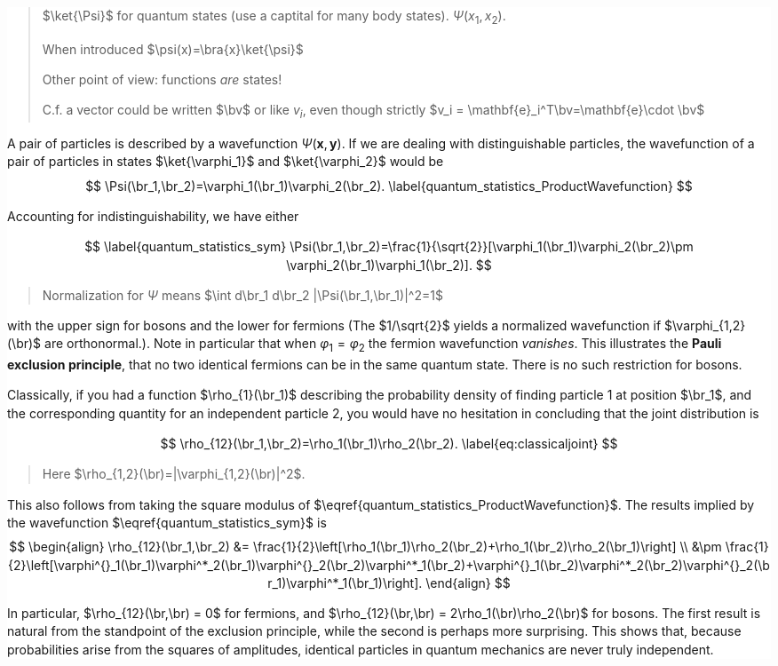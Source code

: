 > $\ket{\Psi}$ for quantum states (use a captital for many body states). $\Psi(x_1, x_2)$.
>
> When introduced $\psi(x)=\bra{x}\ket{\psi}$
>
> Other point of view: functions _are_ states!
>
> C.f. a vector could be written $\bv$ or like $v_i$, even though strictly $v_i = \mathbf{e}_i^T\bv=\mathbf{e}\cdot \bv$

A pair of particles is described by a wavefunction $\Psi(\mathbf{x},\mathbf{y})$. If we are dealing with distinguishable particles, the wavefunction of a pair of particles in states $\ket{\varphi_1}$ and $\ket{\varphi_2}$ would be
$$
\Psi(\br_1,\br_2)=\varphi_1(\br_1)\varphi_2(\br_2).
\label{quantum_statistics_ProductWavefunction}
$$

Accounting for indistinguishability, we have either

$$
\label{quantum_statistics_sym}
 \Psi(\br_1,\br_2)=\frac{1}{\sqrt{2}}[\varphi_1(\br_1)\varphi_2(\br_2)\pm \varphi_2(\br_1)\varphi_1(\br_2)].
$$

> Normalization for $\Psi$ means $\int d\br_1 d\br_2 |\Psi(\br_1,\br_1)|^2=1$  

with the upper sign for bosons and the lower for fermions (The $1/\sqrt{2}$ yields a normalized wavefunction if $\varphi_{1,2}(\br)$ are orthonormal.). Note in particular that when $\varphi_1=\varphi_2$ the fermion wavefunction _vanishes_. This illustrates the __Pauli exclusion principle__, that no two identical fermions can be in the same quantum state. There is no such restriction for bosons.

Classically, if you had a function $\rho_{1}(\br_1)$ describing the probability density of finding particle $1$ at position $\br_1$, and the corresponding quantity for an independent particle $2$, you would have no hesitation in concluding that the joint distribution is

$$
\rho_{12}(\br_1,\br_2)=\rho_1(\br_1)\rho_2(\br_2).
\label{eq:classicaljoint}
$$

> Here $\rho_{1,2}(\br)=|\varphi_{1,2}(\br)|^2$.

This also follows from taking the square modulus of $\eqref{quantum_statistics_ProductWavefunction}$. The results implied by the wavefunction $\eqref{quantum_statistics_sym}$ is
$$
\begin{align}
\rho_{12}(\br_1,\br_2) &= \frac{1}{2}\left[\rho_1(\br_1)\rho_2(\br_2)+\rho_1(\br_2)\rho_2(\br_1)\right] \\ &\pm \frac{1}{2}\left[\varphi^{}_1(\br_1)\varphi^*_2(\br_1)\varphi^{}_2(\br_2)\varphi^*_1(\br_2)+\varphi^{}_1(\br_2)\varphi^*_2(\br_2)\varphi^{}_2(\br_1)\varphi^*_1(\br_1)\right].
\end{align}
$$

In particular, $\rho_{12}(\br,\br) = 0$ for fermions, and $\rho_{12}(\br,\br) = 2\rho_1(\br)\rho_2(\br)$ for bosons. The first result is natural from the  standpoint of the exclusion principle, while the second is perhaps more surprising. This shows that, because probabilities arise from the squares of amplitudes, identical particles in quantum mechanics are never truly independent.
